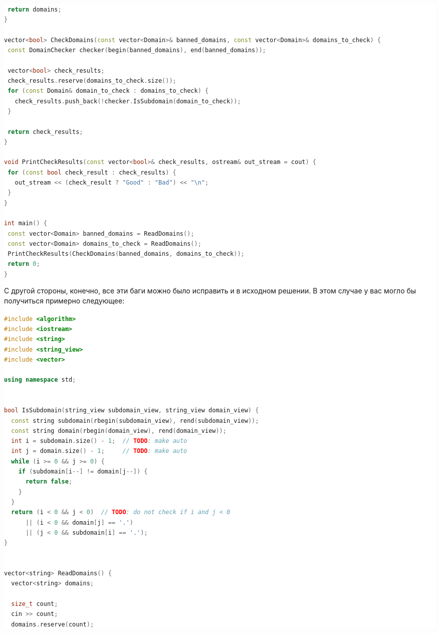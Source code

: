  ```c++
  return domains;
}

vector<bool> CheckDomains(const vector<Domain>& banned_domains, const vector<Domain>& domains_to_check) {
  const DomainChecker checker(begin(banned_domains), end(banned_domains));

  vector<bool> check_results;
  check_results.reserve(domains_to_check.size());
  for (const Domain& domain_to_check : domains_to_check) {
    check_results.push_back(!checker.IsSubdomain(domain_to_check));
  }

  return check_results;
}

void PrintCheckResults(const vector<bool>& check_results, ostream& out_stream = cout) {
  for (const bool check_result : check_results) {
    out_stream << (check_result ? "Good" : "Bad") << "\n";
  }
}

int main() {
  const vector<Domain> banned_domains = ReadDomains();
  const vector<Domain> domains_to_check = ReadDomains();
  PrintCheckResults(CheckDomains(banned_domains, domains_to_check));
  return 0;
}
```
С другой стороны, конечно, все эти баги можно было исправить и в исходном решении. В этом случае у вас могло бы получиться примерно следующее:
```c++
#include <algorithm>
#include <iostream>
#include <string>
#include <string_view>
#include <vector>

using namespace std;


bool IsSubdomain(string_view subdomain_view, string_view domain_view) {
  const string subdomain(rbegin(subdomain_view), rend(subdomain_view));
  const string domain(rbegin(domain_view), rend(domain_view));
  int i = subdomain.size() - 1;  // TODO: make auto
  int j = domain.size() - 1;     // TODO: make auto
  while (i >= 0 && j >= 0) {
    if (subdomain[i--] != domain[j--]) {
      return false;
    }
  }
  return (i < 0 && j < 0)  // TODO: do not check if i and j < 0
      || (i < 0 && domain[j] == '.')
      || (j < 0 && subdomain[i] == '.');
}


vector<string> ReadDomains() {
  vector<string> domains;

  size_t count;
  cin >> count;
  domains.reserve(count);
```